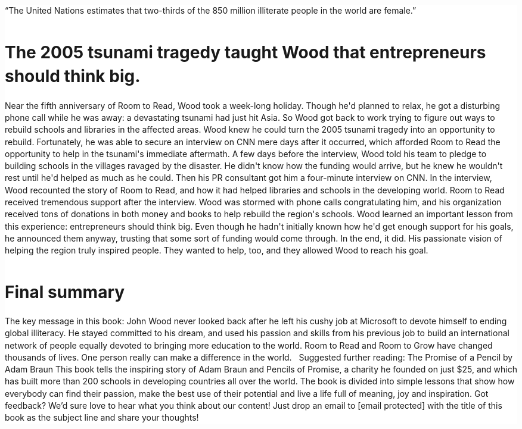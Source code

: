 # 
“The United Nations estimates that two-thirds of the 850 million illiterate people in the world are female.”

# The 2005 tsunami tragedy taught Wood that entrepreneurs should think big.
Near the fifth anniversary of Room to Read, Wood took a week-long holiday. Though he'd planned to relax, he got a disturbing phone call while he was away: a devastating tsunami had just hit Asia. So Wood got back to work trying to figure out ways to rebuild schools and libraries in the affected areas.
Wood knew he could turn the 2005 tsunami tragedy into an opportunity to rebuild. Fortunately, he was able to secure an interview on CNN mere days after it occurred, which afforded Room to Read the opportunity to help in the tsunami's immediate aftermath.
A few days before the interview, Wood told his team to pledge to building schools in the villages ravaged by the disaster. He didn't know how the funding would arrive, but he knew he wouldn't rest until he'd helped as much as he could.
Then his PR consultant got him a four-minute interview on CNN. In the interview, Wood recounted the story of Room to Read, and how it had helped libraries and schools in the developing world.
Room to Read received tremendous support after the interview. Wood was stormed with phone calls congratulating him, and his organization received tons of donations in both money and books to help rebuild the region's schools.
Wood learned an important lesson from this experience: entrepreneurs should think big. Even though he hadn't initially known how he'd get enough support for his goals, he announced them anyway, trusting that some sort of funding would come through.
In the end, it did. His passionate vision of helping the region truly inspired people. They wanted to help, too, and they allowed Wood to reach his goal.

# Final summary
The key message in this book:
John Wood never looked back after he left his cushy job at Microsoft to devote himself to ending global illiteracy. He stayed committed to his dream, and used his passion and skills from his previous job to build an international network of people equally devoted to bringing more education to the world. Room to Read and Room to Grow have changed thousands of lives. One person really can make a difference in the world.
 
Suggested further reading: The Promise of a Pencil by Adam Braun
This book tells the inspiring story of Adam Braun and Pencils of Promise, a charity he founded on just $25, and which has built more than 200 schools in developing countries all over the world. The book is divided into simple lessons that show how everybody can find their passion, make the best use of their potential and live a life full of meaning, joy and inspiration.
Got feedback?
We’d sure love to hear what you think about our content! Just drop an email to [email protected] with the title of this book as the subject line and share your thoughts!

